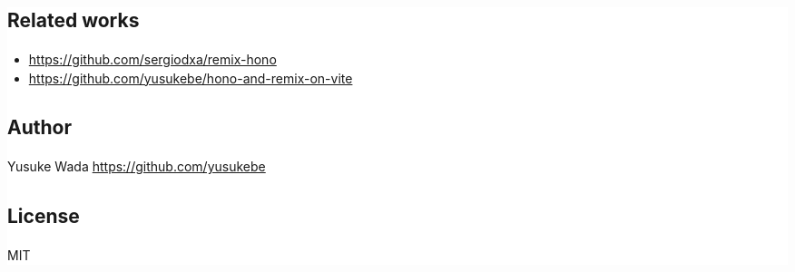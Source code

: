 ## Related works

- https://github.com/sergiodxa/remix-hono
- https://github.com/yusukebe/hono-and-remix-on-vite

## Author

Yusuke Wada <https://github.com/yusukebe>

## License

MIT
